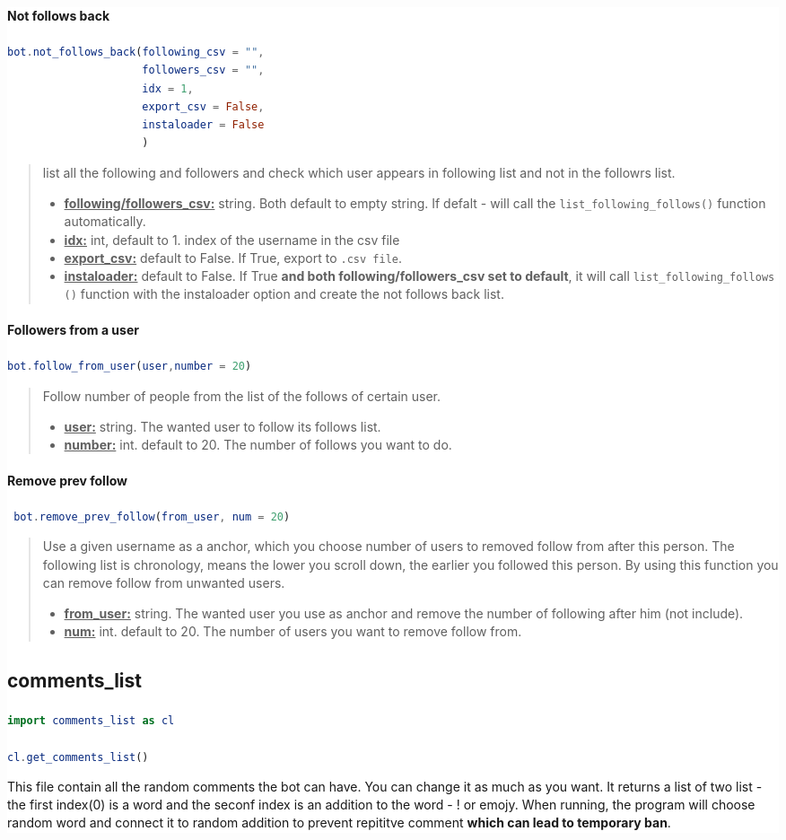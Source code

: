 
  #### **Not follows back**
 ```elm
 bot.not_follows_back(following_csv = "", 
                      followers_csv = "",
                      idx = 1,
                      export_csv = False,
                      instaloader = False
                      )
```
> list all the following and followers and check which user appears in following list and not in the followrs list.
> - <ins>**following/followers_csv:**</ins> string. Both default to empty string. If defalt - will call the ```list_following_follows()``` function automatically.
> - <ins>**idx:**</ins> int, default to 1. index of the username in the csv file
> - <ins>**export_csv:**</ins> default to False. If True, export to ```.csv file```.
> - <ins>**instaloader:**</ins> default to False. If True **and both following/followers_csv set to default**, it will call ```list_following_follows()``` function with the instaloader option and create the not follows back list.


  #### **Followers from a user**
   ```elm
 bot.follow_from_user(user,number = 20)
```
> Follow number of people from the list of the follows of certain user.
> - <ins>**user:**</ins> string. The wanted user to follow its follows list.
> - <ins>**number:**</ins> int. default to 20. The number of follows you want to do.


#### **Remove prev follow**
```elm
 bot.remove_prev_follow(from_user, num = 20)
```
> Use a given username as a anchor, which you choose number of users to removed follow from after this person. The following list is chronology, means the lower you scroll down, the earlier you followed this person. By using this function you can remove follow from unwanted users.
> - <ins>**from_user:**</ins> string. The wanted user you use as anchor and remove the number of following after him (not include).
> - <ins>**num:**</ins> int. default to 20. The number of users you want to remove follow from.


## **comments_list**
```elm
import comments_list as cl

cl.get_comments_list()
```

This file contain all the random comments the bot can have. You can change it as much as you want.
It returns a list of two list - the first index(0) is a word and the seconf index is an addition to the word - ! or emojy. When running, the program will choose random word and connect it to random addition to prevent repititve comment **which can lead to temporary ban**.
